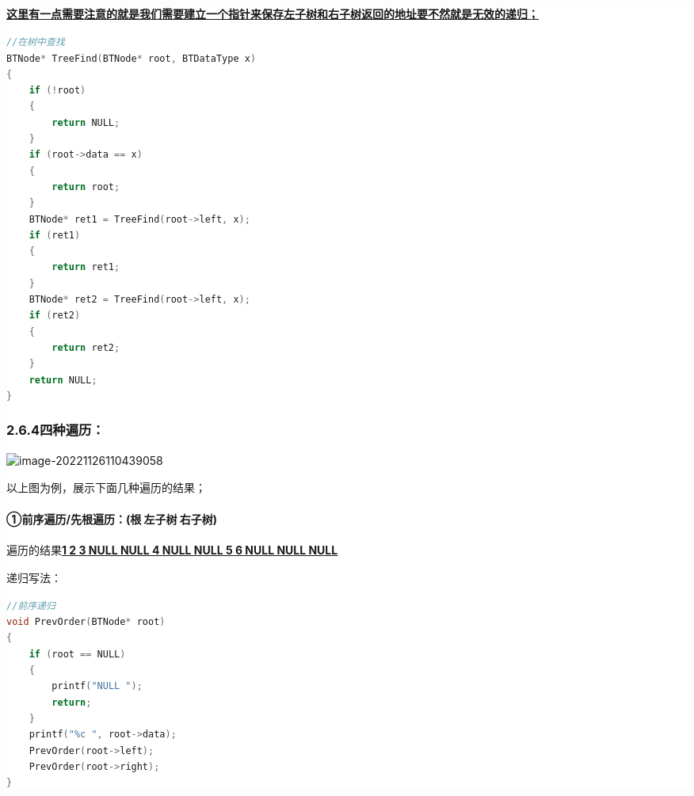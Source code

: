**<u>这里有一点需要注意的就是我们需要建立一个指针来保存左子树和右子树返回的地址要不然就是无效的递归；</u>**

```c
//在树中查找
BTNode* TreeFind(BTNode* root, BTDataType x)
{
	if (!root)
	{
		return NULL;
	}
	if (root->data == x)
	{
		return root;
	}
	BTNode* ret1 = TreeFind(root->left, x);
	if (ret1)
	{
		return ret1;
	}
	BTNode* ret2 = TreeFind(root->left, x);
	if (ret2)
	{
		return ret2;
	}
    return NULL;
}
```

### 2.6.4四种遍历：

![image-20221126110439058](C:\Users\jason\AppData\Roaming\Typora\typora-user-images\image-20221126110439058.png)

以上图为例，展示下面几种遍历的结果；

#### ①前序遍历/先根遍历：(根 左子树 右子树)

遍历的结果<u>**1  2  3  NULL  NULL 4 NULL NULL 5 6 NULL  NULL  NULL**</u>

递归写法：

```c
//前序递归
void PrevOrder(BTNode* root)
{
	if (root == NULL)
	{
		printf("NULL ");
		return;
	}
	printf("%c ", root->data);
	PrevOrder(root->left);
	PrevOrder(root->right);
}

```
